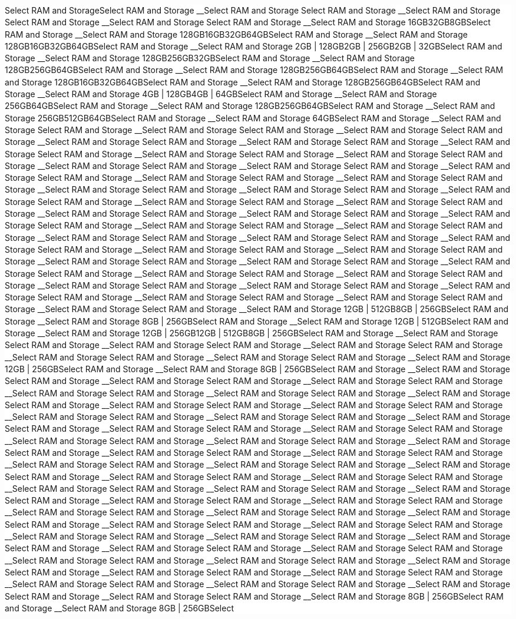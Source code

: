 Select RAM and StorageSelect RAM and Storage __Select RAM and Storage Select RAM and Storage __Select RAM and Storage Select RAM and Storage __Select RAM and Storage Select RAM and Storage __Select RAM and Storage 16GB32GB8GBSelect RAM and Storage __Select RAM and Storage 128GB16GB32GB64GBSelect RAM and Storage __Select RAM and Storage 128GB16GB32GB64GBSelect RAM and Storage __Select RAM and Storage 2GB | 128GB2GB | 256GB2GB | 32GBSelect RAM and Storage __Select RAM and Storage 128GB256GB32GBSelect RAM and Storage __Select RAM and Storage 128GB256GB64GBSelect RAM and Storage __Select RAM and Storage 128GB256GB64GBSelect RAM and Storage __Select RAM and Storage 128GB16GB32GB64GBSelect RAM and Storage __Select RAM and Storage 128GB256GB64GBSelect RAM and Storage __Select RAM and Storage 4GB | 128GB4GB | 64GBSelect RAM and Storage __Select RAM and Storage 256GB64GBSelect RAM and Storage __Select RAM and Storage 128GB256GB64GBSelect RAM and Storage __Select RAM and Storage 256GB512GB64GBSelect RAM and Storage __Select RAM and Storage 64GBSelect RAM and Storage __Select RAM and Storage Select RAM and Storage __Select RAM and Storage Select RAM and Storage __Select RAM and Storage Select RAM and Storage __Select RAM and Storage Select RAM and Storage __Select RAM and Storage Select RAM and Storage __Select RAM and Storage Select RAM and Storage __Select RAM and Storage Select RAM and Storage __Select RAM and Storage Select RAM and Storage __Select RAM and Storage Select RAM and Storage __Select RAM and Storage Select RAM and Storage __Select RAM and Storage Select RAM and Storage __Select RAM and Storage Select RAM and Storage __Select RAM and Storage Select RAM and Storage __Select RAM and Storage Select RAM and Storage __Select RAM and Storage Select RAM and Storage __Select RAM and Storage Select RAM and Storage __Select RAM and Storage Select RAM and Storage __Select RAM and Storage Select RAM and Storage __Select RAM and Storage Select RAM and Storage __Select RAM and Storage Select RAM and Storage __Select RAM and Storage Select RAM and Storage __Select RAM and Storage Select RAM and Storage __Select RAM and Storage Select RAM and Storage __Select RAM and Storage Select RAM and Storage __Select RAM and Storage Select RAM and Storage __Select RAM and Storage Select RAM and Storage __Select RAM and Storage Select RAM and Storage __Select RAM and Storage Select RAM and Storage __Select RAM and Storage Select RAM and Storage __Select RAM and Storage Select RAM and Storage __Select RAM and Storage Select RAM and Storage __Select RAM and Storage Select RAM and Storage __Select RAM and Storage Select RAM and Storage __Select RAM and Storage Select RAM and Storage __Select RAM and Storage Select RAM and Storage __Select RAM and Storage Select RAM and Storage __Select RAM and Storage Select RAM and Storage __Select RAM and Storage Select RAM and Storage __Select RAM and Storage Select RAM and Storage __Select RAM and Storage 12GB | 512GB8GB | 256GBSelect RAM and Storage __Select RAM and Storage 8GB | 256GBSelect RAM and Storage __Select RAM and Storage 12GB | 512GBSelect RAM and Storage __Select RAM and Storage 12GB | 256GB12GB | 512GB8GB | 256GBSelect RAM and Storage __Select RAM and Storage Select RAM and Storage __Select RAM and Storage Select RAM and Storage __Select RAM and Storage Select RAM and Storage __Select RAM and Storage Select RAM and Storage __Select RAM and Storage Select RAM and Storage __Select RAM and Storage 12GB | 256GBSelect RAM and Storage __Select RAM and Storage 8GB | 256GBSelect RAM and Storage __Select RAM and Storage Select RAM and Storage __Select RAM and Storage Select RAM and Storage __Select RAM and Storage Select RAM and Storage __Select RAM and Storage Select RAM and Storage __Select RAM and Storage Select RAM and Storage __Select RAM and Storage Select RAM and Storage __Select RAM and Storage Select RAM and Storage __Select RAM and Storage Select RAM and Storage __Select RAM and Storage Select RAM and Storage __Select RAM and Storage Select RAM and Storage __Select RAM and Storage Select RAM and Storage __Select RAM and Storage Select RAM and Storage __Select RAM and Storage Select RAM and Storage __Select RAM and Storage Select RAM and Storage __Select RAM and Storage Select RAM and Storage __Select RAM and Storage Select RAM and Storage __Select RAM and Storage Select RAM and Storage __Select RAM and Storage Select RAM and Storage __Select RAM and Storage Select RAM and Storage __Select RAM and Storage Select RAM and Storage __Select RAM and Storage Select RAM and Storage __Select RAM and Storage Select RAM and Storage __Select RAM and Storage Select RAM and Storage __Select RAM and Storage Select RAM and Storage __Select RAM and Storage Select RAM and Storage __Select RAM and Storage Select RAM and Storage __Select RAM and Storage Select RAM and Storage __Select RAM and Storage Select RAM and Storage __Select RAM and Storage Select RAM and Storage __Select RAM and Storage Select RAM and Storage __Select RAM and Storage Select RAM and Storage __Select RAM and Storage Select RAM and Storage __Select RAM and Storage Select RAM and Storage __Select RAM and Storage Select RAM and Storage __Select RAM and Storage Select RAM and Storage __Select RAM and Storage Select RAM and Storage __Select RAM and Storage Select RAM and Storage __Select RAM and Storage Select RAM and Storage __Select RAM and Storage Select RAM and Storage __Select RAM and Storage Select RAM and Storage __Select RAM and Storage Select RAM and Storage __Select RAM and Storage Select RAM and Storage __Select RAM and Storage Select RAM and Storage __Select RAM and Storage Select RAM and Storage __Select RAM and Storage Select RAM and Storage __Select RAM and Storage Select RAM and Storage __Select RAM and Storage Select RAM and Storage __Select RAM and Storage 8GB | 256GBSelect RAM and Storage __Select RAM and Storage 8GB | 256GBSelect